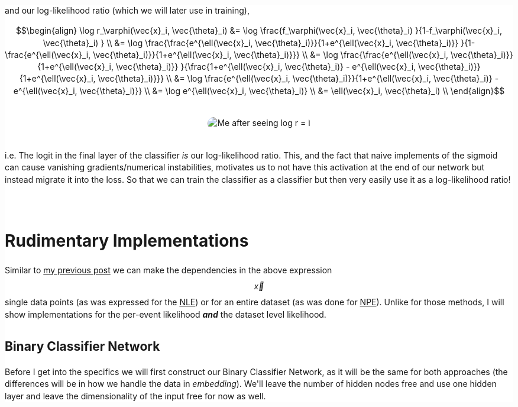 and our log-likelihood ratio (which we will later use in training),

$$\begin{align}
\log r_\varphi(\vec{x}_i, \vec{\theta}_i) &= \log \frac{f_\varphi(\vec{x}_i, \vec{\theta}_i) }{1-f_\varphi(\vec{x}_i, \vec{\theta}_i) } \\
&= \log \frac{\frac{e^{\ell(\vec{x}_i, \vec{\theta}_i)}}{1+e^{\ell(\vec{x}_i, \vec{\theta}_i)}} }{1-\frac{e^{\ell(\vec{x}_i, \vec{\theta}_i)}}{1+e^{\ell(\vec{x}_i, \vec{\theta}_i)}}} \\
&= \log \frac{\frac{e^{\ell(\vec{x}_i, \vec{\theta}_i)}}{1+e^{\ell(\vec{x}_i, \vec{\theta}_i)}} }{\frac{1+e^{\ell(\vec{x}_i, \vec{\theta}_i)} - e^{\ell(\vec{x}_i, \vec{\theta}_i)}}{1+e^{\ell(\vec{x}_i, \vec{\theta}_i)}}} \\
&= \log \frac{e^{\ell(\vec{x}_i, \vec{\theta}_i)}}{1+e^{\ell(\vec{x}_i, \vec{\theta}_i)} - e^{\ell(\vec{x}_i, \vec{\theta}_i)}} \\
&= \log e^{\ell(\vec{x}_i, \vec{\theta}_i)} \\
&= \ell(\vec{x}_i, \vec{\theta}_i) \\
\end{align}$$

<br>

<div style="text-align: center;">
<img 
    src="https://tenor.com/en-GB/view/wut-whaaaa-wtf-gif-13435564428279031829.gif" 
    alt="Me after seeing log r = l"
    title="Me after seeing log r = l"
    style="width: 50%; height: auto; border-radius: 32px;">
</div>

<br>

i.e. The logit in the final layer of the classifier _is_ our log-likelihood ratio. This, and the fact that naive implements of the sigmoid can cause vanishing gradients/numerical instabilities, motivates us to not have this activation at the end of our network but instead migrate it into the loss. So that we can train the classifier as a classifier but then very easily use it as a log-likelihood ratio!

<br>

# Rudimentary Implementations

Similar to [my previous post](https://liamcpinchbeck.github.io/posts/2025/08/2025-08-11-SBI-w-NPE-NLE/) we can make the dependencies in the above expression $$\vec{x}$$ single data points (as was expressed for the [NLE](https://liamcpinchbeck.github.io/posts/2025/08/2025-08-11-SBI-w-NPE-NLE/#:~:text=neural%20likelihood%20estimation.-,Neural%20Likelihood%20Estimation,-In%20neural%20likelihood)) or for an entire dataset (as was done for [NPE](https://liamcpinchbeck.github.io/posts/2025/08/2025-08-11-SBI-w-NPE-NLE/#:~:text=Estimation%20or%20NPE.-,Neural%20Posterior%20Estimation%20(NPE),-Continuing%20off%20from)). Unlike for those methods, I will show implementations for the per-event likelihood ___and___ the dataset level likelihood.

## Binary Classifier Network

Before I get into the specifics we will first construct our Binary Classifier Network, as it will be the same for both approaches (the differences will be in how we handle the data in _embedding_). We'll leave the number of hidden nodes free and use one hidden layer and leave the dimensionality of the input free for now as well.
